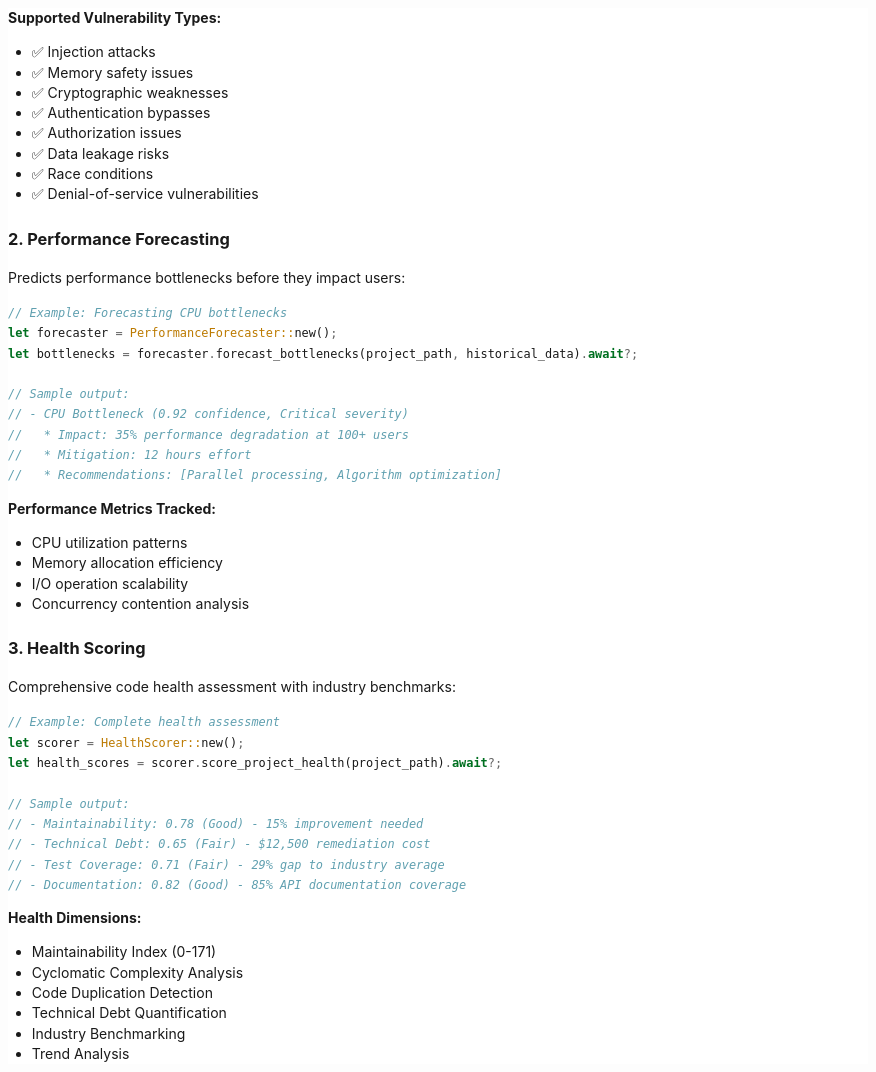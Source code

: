 **Supported Vulnerability Types:**
- ✅ Injection attacks
- ✅ Memory safety issues
- ✅ Cryptographic weaknesses
- ✅ Authentication bypasses
- ✅ Authorization issues
- ✅ Data leakage risks
- ✅ Race conditions
- ✅ Denial-of-service vulnerabilities

### 2. Performance Forecasting

Predicts performance bottlenecks before they impact users:

```rust
// Example: Forecasting CPU bottlenecks
let forecaster = PerformanceForecaster::new();
let bottlenecks = forecaster.forecast_bottlenecks(project_path, historical_data).await?;

// Sample output:
// - CPU Bottleneck (0.92 confidence, Critical severity)
//   * Impact: 35% performance degradation at 100+ users
//   * Mitigation: 12 hours effort
//   * Recommendations: [Parallel processing, Algorithm optimization]
```

**Performance Metrics Tracked:**
- CPU utilization patterns
- Memory allocation efficiency
- I/O operation scalability
- Concurrency contention analysis

### 3. Health Scoring

Comprehensive code health assessment with industry benchmarks:

```rust
// Example: Complete health assessment
let scorer = HealthScorer::new();
let health_scores = scorer.score_project_health(project_path).await?;

// Sample output:
// - Maintainability: 0.78 (Good) - 15% improvement needed
// - Technical Debt: 0.65 (Fair) - $12,500 remediation cost
// - Test Coverage: 0.71 (Fair) - 29% gap to industry average
// - Documentation: 0.82 (Good) - 85% API documentation coverage
```

**Health Dimensions:**
- Maintainability Index (0-171)
- Cyclomatic Complexity Analysis
- Code Duplication Detection
- Technical Debt Quantification
- Industry Benchmarking
- Trend Analysis
